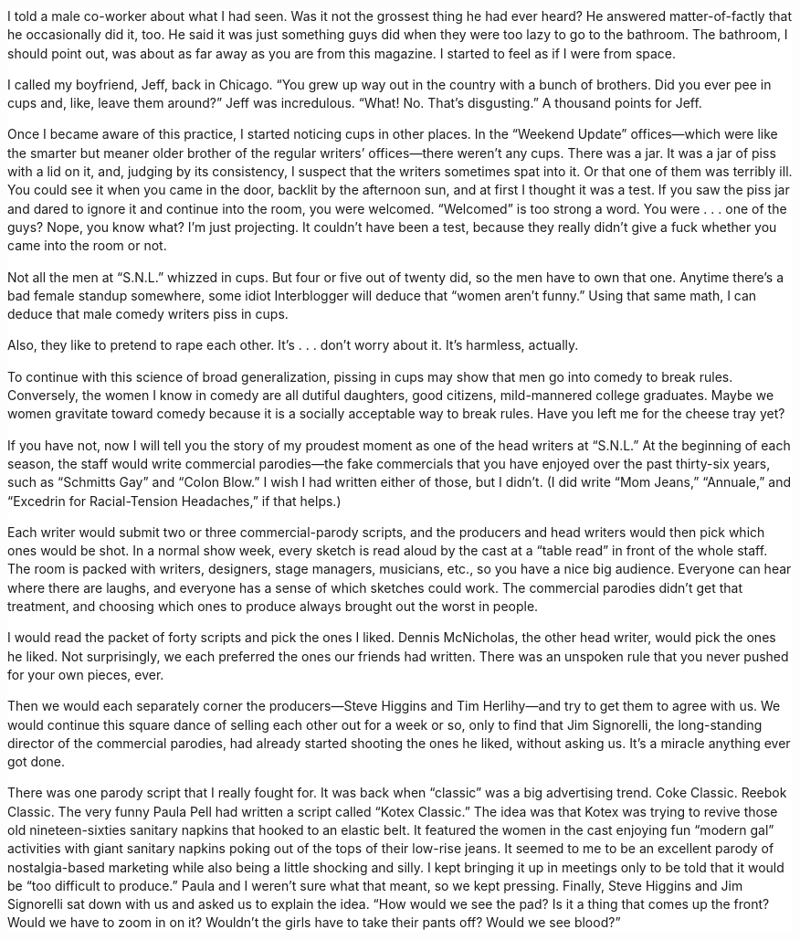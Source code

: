 I told a male co-worker about what I had seen. Was it not the grossest thing he had ever heard? He answered matter-of-factly that he occasionally did it, too. He said it was just something guys did when they were too lazy to go to the bathroom. The bathroom, I should point out, was about as far away as you are from this magazine. I started to feel as if I were from space.

I called my boyfriend, Jeff, back in Chicago. “You grew up way out in the country with a bunch of brothers. Did you ever pee in cups and, like, leave them around?” Jeff was incredulous. “What! No. That’s disgusting.” A thousand points for Jeff.

Once I became aware of this practice, I started noticing cups in other places. In the “Weekend Update” offices—which were like the smarter but meaner older brother of the regular writers’ offices—there weren’t any cups. There was a jar. It was a jar of piss with a lid on it, and, judging by its consistency, I suspect that the writers sometimes spat into it. Or that one of them was terribly ill. You could see it when you came in the door, backlit by the afternoon sun, and at first I thought it was a test. If you saw the piss jar and dared to ignore it and continue into the room, you were welcomed. “Welcomed” is too strong a word. You were . . . one of the guys? Nope, you know what? I’m just projecting. It couldn’t have been a test, because they really didn’t give a fuck whether you came into the room or not.

Not all the men at “S.N.L.” whizzed in cups. But four or five out of twenty did, so the men have to own that one. Anytime there’s a bad female standup somewhere, some idiot Interblogger will deduce that “women aren’t funny.” Using that same math, I can deduce that male comedy writers piss in cups.

Also, they like to pretend to rape each other. It’s . . . don’t worry about it. It’s harmless, actually.

To continue with this science of broad generalization, pissing in cups may show that men go into comedy to break rules. Conversely, the women I know in comedy are all dutiful daughters, good citizens, mild-mannered college graduates. Maybe we women gravitate toward comedy because it is a socially acceptable way to break rules. Have you left me for the cheese tray yet?

If you have not, now I will tell you the story of my proudest moment as one of the head writers at “S.N.L.” At the beginning of each season, the staff would write commercial parodies—the fake commercials that you have enjoyed over the past thirty-six years, such as “Schmitts Gay” and “Colon Blow.” I wish I had written either of those, but I didn’t. (I did write “Mom Jeans,” “Annuale,” and “Excedrin for Racial-Tension Headaches,” if that helps.)

Each writer would submit two or three commercial-parody scripts, and the producers and head writers would then pick which ones would be shot. In a normal show week, every sketch is read aloud by the cast at a “table read” in front of the whole staff. The room is packed with writers, designers, stage managers, musicians, etc., so you have a nice big audience. Everyone can hear where there are laughs, and everyone has a sense of which sketches could work. The commercial parodies didn’t get that treatment, and choosing which ones to produce always brought out the worst in people.

I would read the packet of forty scripts and pick the ones I liked. Dennis McNicholas, the other head writer, would pick the ones he liked. Not surprisingly, we each preferred the ones our friends had written. There was an unspoken rule that you never pushed for your own pieces, ever.

Then we would each separately corner the producers—Steve Higgins and Tim Herlihy—and try to get them to agree with us. We would continue this square dance of selling each other out for a week or so, only to find that Jim Signorelli, the long-standing director of the commercial parodies, had already started shooting the ones he liked, without asking us. It’s a miracle anything ever got done.

There was one parody script that I really fought for. It was back when “classic” was a big advertising trend. Coke Classic. Reebok Classic. The very funny Paula Pell had written a script called “Kotex Classic.” The idea was that Kotex was trying to revive those old nineteen-sixties sanitary napkins that hooked to an elastic belt. It featured the women in the cast enjoying fun “modern gal” activities with giant sanitary napkins poking out of the tops of their low-rise jeans. It seemed to me to be an excellent parody of nostalgia-based marketing while also being a little shocking and silly. I kept bringing it up in meetings only to be told that it would be “too difficult to produce.” Paula and I weren’t sure what that meant, so we kept pressing. Finally, Steve Higgins and Jim Signorelli sat down with us and asked us to explain the idea. “How would we see the pad? Is it a thing that comes up the front? Would we have to zoom in on it? Wouldn’t the girls have to take their pants off? Would we see blood?”

